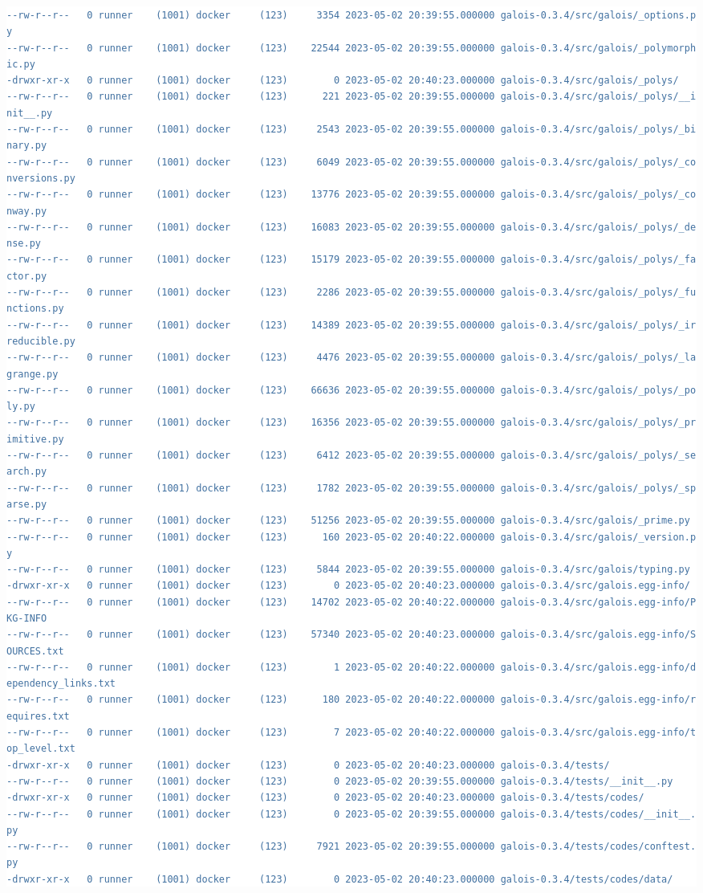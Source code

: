 ```diff
--rw-r--r--   0 runner    (1001) docker     (123)     3354 2023-05-02 20:39:55.000000 galois-0.3.4/src/galois/_options.py
--rw-r--r--   0 runner    (1001) docker     (123)    22544 2023-05-02 20:39:55.000000 galois-0.3.4/src/galois/_polymorphic.py
-drwxr-xr-x   0 runner    (1001) docker     (123)        0 2023-05-02 20:40:23.000000 galois-0.3.4/src/galois/_polys/
--rw-r--r--   0 runner    (1001) docker     (123)      221 2023-05-02 20:39:55.000000 galois-0.3.4/src/galois/_polys/__init__.py
--rw-r--r--   0 runner    (1001) docker     (123)     2543 2023-05-02 20:39:55.000000 galois-0.3.4/src/galois/_polys/_binary.py
--rw-r--r--   0 runner    (1001) docker     (123)     6049 2023-05-02 20:39:55.000000 galois-0.3.4/src/galois/_polys/_conversions.py
--rw-r--r--   0 runner    (1001) docker     (123)    13776 2023-05-02 20:39:55.000000 galois-0.3.4/src/galois/_polys/_conway.py
--rw-r--r--   0 runner    (1001) docker     (123)    16083 2023-05-02 20:39:55.000000 galois-0.3.4/src/galois/_polys/_dense.py
--rw-r--r--   0 runner    (1001) docker     (123)    15179 2023-05-02 20:39:55.000000 galois-0.3.4/src/galois/_polys/_factor.py
--rw-r--r--   0 runner    (1001) docker     (123)     2286 2023-05-02 20:39:55.000000 galois-0.3.4/src/galois/_polys/_functions.py
--rw-r--r--   0 runner    (1001) docker     (123)    14389 2023-05-02 20:39:55.000000 galois-0.3.4/src/galois/_polys/_irreducible.py
--rw-r--r--   0 runner    (1001) docker     (123)     4476 2023-05-02 20:39:55.000000 galois-0.3.4/src/galois/_polys/_lagrange.py
--rw-r--r--   0 runner    (1001) docker     (123)    66636 2023-05-02 20:39:55.000000 galois-0.3.4/src/galois/_polys/_poly.py
--rw-r--r--   0 runner    (1001) docker     (123)    16356 2023-05-02 20:39:55.000000 galois-0.3.4/src/galois/_polys/_primitive.py
--rw-r--r--   0 runner    (1001) docker     (123)     6412 2023-05-02 20:39:55.000000 galois-0.3.4/src/galois/_polys/_search.py
--rw-r--r--   0 runner    (1001) docker     (123)     1782 2023-05-02 20:39:55.000000 galois-0.3.4/src/galois/_polys/_sparse.py
--rw-r--r--   0 runner    (1001) docker     (123)    51256 2023-05-02 20:39:55.000000 galois-0.3.4/src/galois/_prime.py
--rw-r--r--   0 runner    (1001) docker     (123)      160 2023-05-02 20:40:22.000000 galois-0.3.4/src/galois/_version.py
--rw-r--r--   0 runner    (1001) docker     (123)     5844 2023-05-02 20:39:55.000000 galois-0.3.4/src/galois/typing.py
-drwxr-xr-x   0 runner    (1001) docker     (123)        0 2023-05-02 20:40:23.000000 galois-0.3.4/src/galois.egg-info/
--rw-r--r--   0 runner    (1001) docker     (123)    14702 2023-05-02 20:40:22.000000 galois-0.3.4/src/galois.egg-info/PKG-INFO
--rw-r--r--   0 runner    (1001) docker     (123)    57340 2023-05-02 20:40:23.000000 galois-0.3.4/src/galois.egg-info/SOURCES.txt
--rw-r--r--   0 runner    (1001) docker     (123)        1 2023-05-02 20:40:22.000000 galois-0.3.4/src/galois.egg-info/dependency_links.txt
--rw-r--r--   0 runner    (1001) docker     (123)      180 2023-05-02 20:40:22.000000 galois-0.3.4/src/galois.egg-info/requires.txt
--rw-r--r--   0 runner    (1001) docker     (123)        7 2023-05-02 20:40:22.000000 galois-0.3.4/src/galois.egg-info/top_level.txt
-drwxr-xr-x   0 runner    (1001) docker     (123)        0 2023-05-02 20:40:23.000000 galois-0.3.4/tests/
--rw-r--r--   0 runner    (1001) docker     (123)        0 2023-05-02 20:39:55.000000 galois-0.3.4/tests/__init__.py
-drwxr-xr-x   0 runner    (1001) docker     (123)        0 2023-05-02 20:40:23.000000 galois-0.3.4/tests/codes/
--rw-r--r--   0 runner    (1001) docker     (123)        0 2023-05-02 20:39:55.000000 galois-0.3.4/tests/codes/__init__.py
--rw-r--r--   0 runner    (1001) docker     (123)     7921 2023-05-02 20:39:55.000000 galois-0.3.4/tests/codes/conftest.py
-drwxr-xr-x   0 runner    (1001) docker     (123)        0 2023-05-02 20:40:23.000000 galois-0.3.4/tests/codes/data/
```